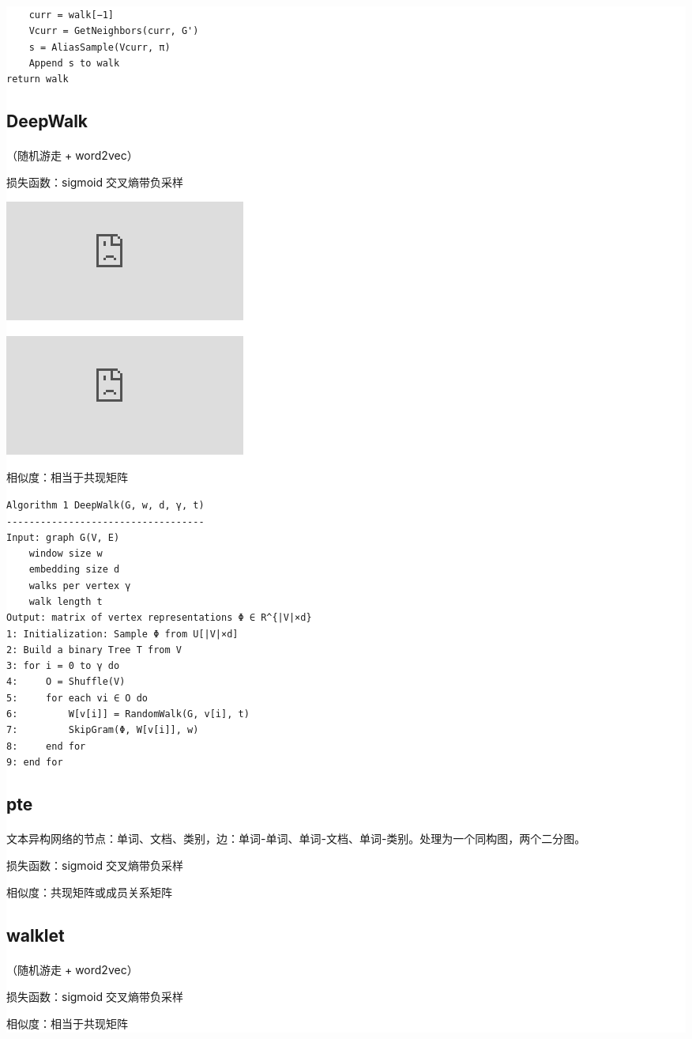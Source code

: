 ```
    curr = walk[−1]
    Vcurr = GetNeighbors(curr, G')
    s = AliasSample(Vcurr, π)
    Append s to walk
return walk
```

## DeepWalk

（随机游走 + word2vec）

损失函数：sigmoid 交叉熵带负采样

![](http://latex.codecogs.com/gif.latex?L%20%3D%20-%20%5Csum_%7Bv_j%20%5Cin%20Ctx%28v_i%29%7D%5Clog%20P%28v_j%20%7C%20v_i%29)

![](http://latex.codecogs.com/gif.latex?P%28v_j%20%7C%20v_i%29%20%3D%20%5Csigma%28v_i%5ET%20v_j%29%5Cprod_%7Bv_k%20%5Cin%20Neg%28v_i%29%7D%20%5Csigma%281-%20v_i%5ET%20v_k%29)

相似度：相当于共现矩阵


```
Algorithm 1 DeepWalk(G, w, d, γ, t)
-----------------------------------
Input: graph G(V, E)
    window size w
    embedding size d
    walks per vertex γ
    walk length t
Output: matrix of vertex representations Φ ∈ R^{|V|×d}
1: Initialization: Sample Φ from U[|V|×d]
2: Build a binary Tree T from V
3: for i = 0 to γ do
4:     O = Shuffle(V)
5:     for each vi ∈ O do
6:         W[v[i]] = RandomWalk(G, v[i], t)
7:         SkipGram(Φ, W[v[i]], w)
8:     end for
9: end for
```

## pte

文本异构网络的节点：单词、文档、类别，边：单词-单词、单词-文档、单词-类别。处理为一个同构图，两个二分图。

损失函数：sigmoid 交叉熵带负采样

相似度：共现矩阵或成员关系矩阵

## walklet

（随机游走 + word2vec）

损失函数：sigmoid 交叉熵带负采样

相似度：相当于共现矩阵

